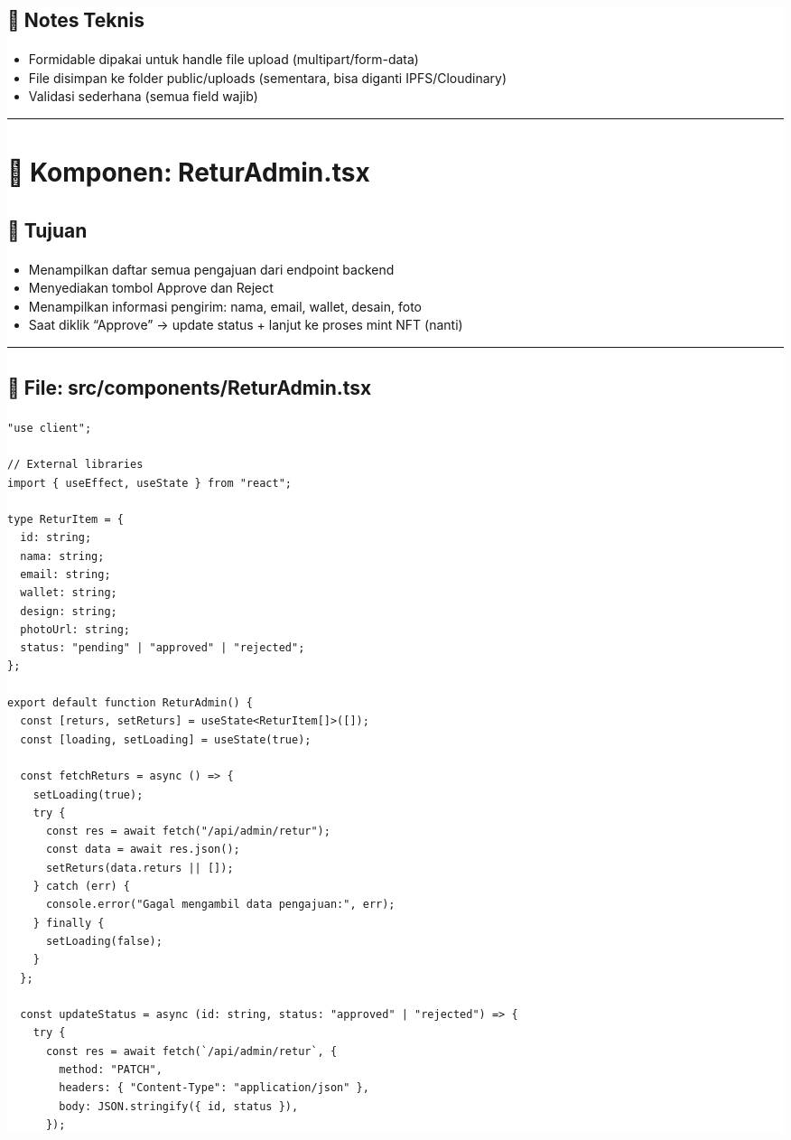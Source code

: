 
## 🧪 Notes Teknis

- Formidable dipakai untuk handle file upload (multipart/form-data)
- File disimpan ke folder public/uploads (sementara, bisa diganti IPFS/Cloudinary)
- Validasi sederhana (semua field wajib)

---

# 🧾 Komponen: ReturAdmin.tsx

## 🎯 Tujuan

- Menampilkan daftar semua pengajuan dari endpoint backend
- Menyediakan tombol Approve dan Reject
- Menampilkan informasi pengirim: nama, email, wallet, desain, foto
- Saat diklik “Approve” → update status + lanjut ke proses mint NFT (nanti)

---

## 📁 File: src/components/ReturAdmin.tsx

```
"use client";

// External libraries
import { useEffect, useState } from "react";

type ReturItem = {
  id: string;
  nama: string;
  email: string;
  wallet: string;
  design: string;
  photoUrl: string;
  status: "pending" | "approved" | "rejected";
};

export default function ReturAdmin() {
  const [returs, setReturs] = useState<ReturItem[]>([]);
  const [loading, setLoading] = useState(true);

  const fetchReturs = async () => {
    setLoading(true);
    try {
      const res = await fetch("/api/admin/retur");
      const data = await res.json();
      setReturs(data.returs || []);
    } catch (err) {
      console.error("Gagal mengambil data pengajuan:", err);
    } finally {
      setLoading(false);
    }
  };

  const updateStatus = async (id: string, status: "approved" | "rejected") => {
    try {
      const res = await fetch(`/api/admin/retur`, {
        method: "PATCH",
        headers: { "Content-Type": "application/json" },
        body: JSON.stringify({ id, status }),
      });
```